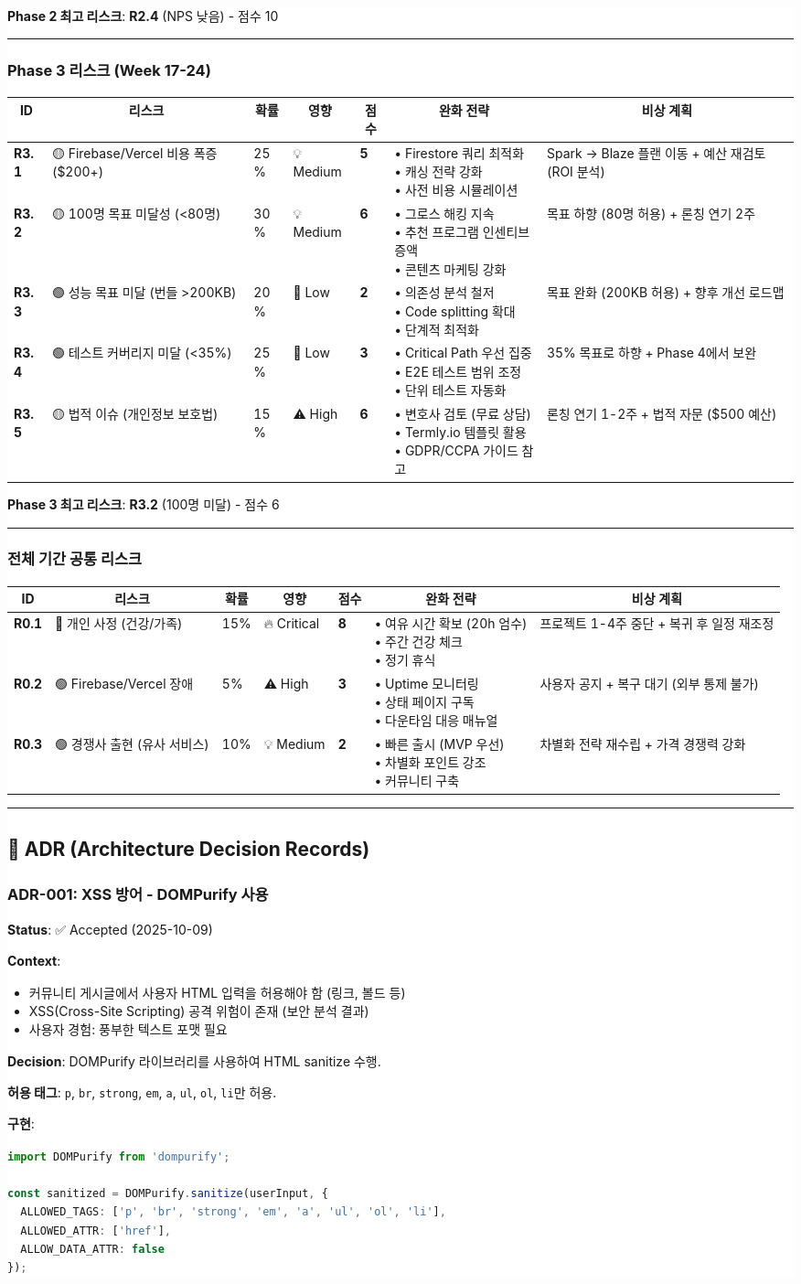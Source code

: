 **Phase 2 최고 리스크**: **R2.4** (NPS 낮음) - 점수 10

---

### Phase 3 리스크 (Week 17-24)

| ID | 리스크 | 확률 | 영향 | 점수 | 완화 전략 | 비상 계획 |
|----|--------|------|------|------|-----------|-----------|
| **R3.1** | 🟡 Firebase/Vercel 비용 폭증 ($200+) | 25% | 💡 Medium | **5** | • Firestore 쿼리 최적화<br>• 캐싱 전략 강화<br>• 사전 비용 시뮬레이션 | Spark → Blaze 플랜 이동 + 예산 재검토 (ROI 분석) |
| **R3.2** | 🟡 100명 목표 미달성 (<80명) | 30% | 💡 Medium | **6** | • 그로스 해킹 지속<br>• 추천 프로그램 인센티브 증액<br>• 콘텐츠 마케팅 강화 | 목표 하향 (80명 허용) + 론칭 연기 2주 |
| **R3.3** | 🟢 성능 목표 미달 (번들 >200KB) | 20% | 📝 Low | **2** | • 의존성 분석 철저<br>• Code splitting 확대<br>• 단계적 최적화 | 목표 완화 (200KB 허용) + 향후 개선 로드맵 |
| **R3.4** | 🟢 테스트 커버리지 미달 (<35%) | 25% | 📝 Low | **3** | • Critical Path 우선 집중<br>• E2E 테스트 범위 조정<br>• 단위 테스트 자동화 | 35% 목표로 하향 + Phase 4에서 보완 |
| **R3.5** | 🟡 법적 이슈 (개인정보 보호법) | 15% | ⚠️ High | **6** | • 변호사 검토 (무료 상담)<br>• Termly.io 템플릿 활용<br>• GDPR/CCPA 가이드 참고 | 론칭 연기 1-2주 + 법적 자문 ($500 예산) |

**Phase 3 최고 리스크**: **R3.2** (100명 미달) - 점수 6

---

### 전체 기간 공통 리스크

| ID | 리스크 | 확률 | 영향 | 점수 | 완화 전략 | 비상 계획 |
|----|--------|------|------|------|-----------|-----------|
| **R0.1** | 🔴 개인 사정 (건강/가족) | 15% | 🔥 Critical | **8** | • 여유 시간 확보 (20h 엄수)<br>• 주간 건강 체크<br>• 정기 휴식 | 프로젝트 1-4주 중단 + 복귀 후 일정 재조정 |
| **R0.2** | 🟢 Firebase/Vercel 장애 | 5% | ⚠️ High | **3** | • Uptime 모니터링<br>• 상태 페이지 구독<br>• 다운타임 대응 매뉴얼 | 사용자 공지 + 복구 대기 (외부 통제 불가) |
| **R0.3** | 🟢 경쟁사 출현 (유사 서비스) | 10% | 💡 Medium | **2** | • 빠른 출시 (MVP 우선)<br>• 차별화 포인트 강조<br>• 커뮤니티 구축 | 차별화 전략 재수립 + 가격 경쟁력 강화 |

---

## 📝 ADR (Architecture Decision Records)

### ADR-001: XSS 방어 - DOMPurify 사용

**Status**: ✅ Accepted (2025-10-09)

**Context**:
- 커뮤니티 게시글에서 사용자 HTML 입력을 허용해야 함 (링크, 볼드 등)
- XSS(Cross-Site Scripting) 공격 위험이 존재 (보안 분석 결과)
- 사용자 경험: 풍부한 텍스트 포맷 필요

**Decision**:
DOMPurify 라이브러리를 사용하여 HTML sanitize 수행.

**허용 태그**: `p`, `br`, `strong`, `em`, `a`, `ul`, `ol`, `li`만 허용.

**구현**:
```typescript
import DOMPurify from 'dompurify';

const sanitized = DOMPurify.sanitize(userInput, {
  ALLOWED_TAGS: ['p', 'br', 'strong', 'em', 'a', 'ul', 'ol', 'li'],
  ALLOWED_ATTR: ['href'],
  ALLOW_DATA_ATTR: false
});
```
